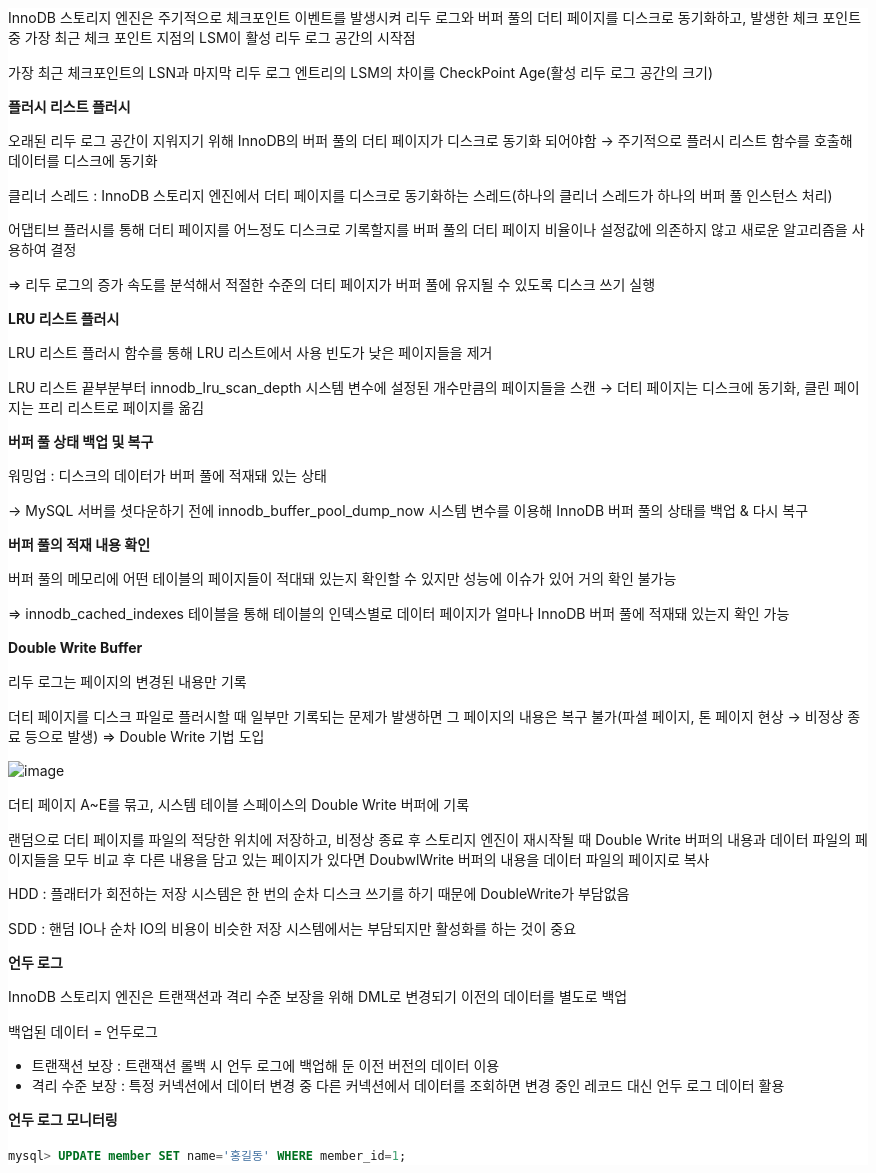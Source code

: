 InnoDB 스토리지 엔진은 주기적으로 체크포인트 이벤트를 발생시켜 리두 로그와 버퍼 풀의 더티 페이지를 디스크로 동기화하고, 발생한 체크 포인트 중 가장 최근 체크 포인트 지점의 LSM이 활성 리두 로그 공간의 시작점

가장 최근 체크포인트의 LSN과 마지막 리두 로그 엔트리의 LSM의 차이를 CheckPoint Age(활성 리두 로그 공간의 크기)

**플러시 리스트 플러시**

오래된 리두 로그 공간이 지워지기 위해 InnoDB의 버퍼 풀의 더티 페이지가 디스크로 동기화 되어야함 → 주기적으로 플러시 리스트 함수를 호출해 데이터를 디스크에 동기화

클리너 스레드 : InnoDB 스토리지 엔진에서 더티 페이지를 디스크로 동기화하는 스레드(하나의 클리너 스레드가 하나의 버퍼 풀 인스턴스 처리)

어댑티브 플러시를 통해 더티 페이지를 어느정도 디스크로 기록할지를 버퍼 풀의 더티 페이지 비율이나 설정값에 의존하지 않고 새로운 알고리즘을 사용하여 결정

⇒ 리두 로그의 증가 속도를 분석해서 적절한 수준의 더티 페이지가 버퍼 풀에 유지될 수 있도록 디스크 쓰기 실행

**LRU 리스트 플러시**

LRU 리스트 플러시 함수를 통해 LRU 리스트에서 사용 빈도가 낮은 페이지들을 제거

LRU 리스트 끝부분부터 innodb_lru_scan_depth 시스템 변수에 설정된 개수만큼의 페이지들을 스캔 → 더티 페이지는 디스크에 동기화, 클린 페이지는 프리 리스트로 페이지를 옮김

**버퍼 풀 상태 백업 및 복구**

워밍업 : 디스크의 데이터가 버퍼 풀에 적재돼 있는 상태

→ MySQL 서버를 셧다운하기 전에 innodb_buffer_pool_dump_now 시스템 변수를 이용해 InnoDB 버퍼 풀의 상태를 백업 & 다시 복구

**버퍼 풀의 적재 내용 확인**

버퍼 풀의 메모리에 어떤 테이블의 페이지들이 적대돼 있는지 확인할 수 있지만 성능에 이슈가 있어 거의 확인 불가능

⇒ innodb_cached_indexes 테이블을 통해 테이블의 인덱스별로 데이터 페이지가 얼마나 InnoDB 버퍼 풀에 적재돼 있는지 확인 가능

**Double Write Buffer**

리두 로그는 페이지의 변경된 내용만 기록

더티 페이지를 디스크 파일로 플러시할 때 일부만 기록되는 문제가 발생하면 그 페이지의 내용은 복구 불가(파셜 페이지, 톤 페이지 현상 → 비정상 종료 등으로 발생) ⇒ Double Write 기법 도입

![image](https://hoing.io/storage/2021/11/double_write_buffer_1.png)

더티 페이지 A~E를 묶고, 시스템 테이블 스페이스의 Double Write 버퍼에 기록

랜덤으로 더티 페이지를 파일의 적당한 위치에 저장하고,  비정상 종료 후 스토리지 엔진이 재시작될 때 Double Write 버퍼의 내용과 데이터 파일의 페이지들을 모두 비교 후 다른 내용을 담고 있는 페이지가 있다면 DoubwlWrite 버퍼의 내용을 데이터 파일의 페이지로 복사

HDD : 플래터가 회전하는 저장 시스템은 한 번의 순차 디스크 쓰기를 하기 때문에 DoubleWrite가 부담없음

SDD : 핸덤 IO나 순차 IO의 비용이 비슷한 저장 시스템에서는 부담되지만 활성화를 하는 것이 중요

**언두 로그**

InnoDB 스토리지 엔진은 트랜잭션과 격리 수준 보장을 위해 DML로 변경되기 이전의 데이터를 별도로 백업

백업된 데이터 = 언두로그

- 트랜잭션 보장 : 트랜잭션 롤백 시 언두 로그에 백업해 둔 이전 버전의 데이터 이용
- 격리 수준 보장 : 특정 커넥션에서 데이터 변경 중 다른 커넥션에서 데이터를 조회하면 변경 중인 레코드 대신 언두 로그 데이터 활용

**언두 로그 모니터링**

```sql
mysql> UPDATE member SET name='홍길동' WHERE member_id=1;
```
